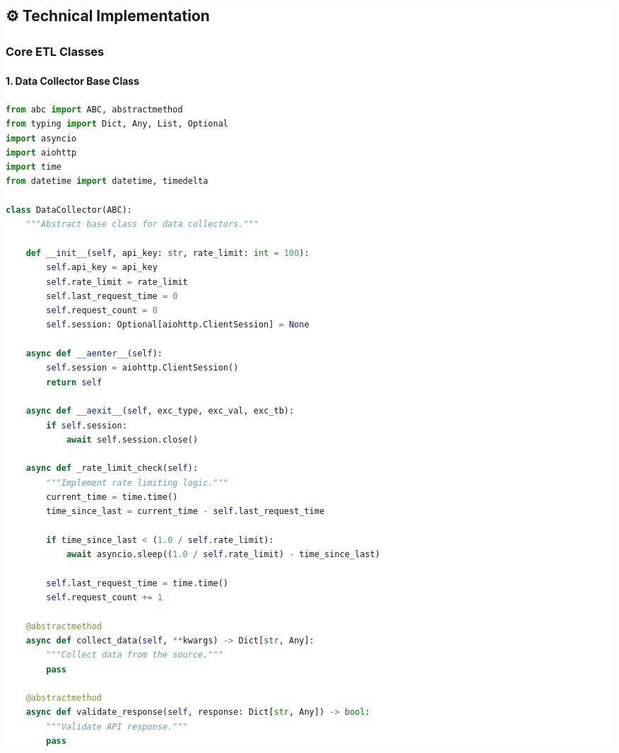 
## ⚙️ **Technical Implementation**

### **Core ETL Classes**

#### **1. Data Collector Base Class**
```python
from abc import ABC, abstractmethod
from typing import Dict, Any, List, Optional
import asyncio
import aiohttp
import time
from datetime import datetime, timedelta

class DataCollector(ABC):
    """Abstract base class for data collectors."""

    def __init__(self, api_key: str, rate_limit: int = 100):
        self.api_key = api_key
        self.rate_limit = rate_limit
        self.last_request_time = 0
        self.request_count = 0
        self.session: Optional[aiohttp.ClientSession] = None

    async def __aenter__(self):
        self.session = aiohttp.ClientSession()
        return self

    async def __aexit__(self, exc_type, exc_val, exc_tb):
        if self.session:
            await self.session.close()

    async def _rate_limit_check(self):
        """Implement rate limiting logic."""
        current_time = time.time()
        time_since_last = current_time - self.last_request_time

        if time_since_last < (1.0 / self.rate_limit):
            await asyncio.sleep((1.0 / self.rate_limit) - time_since_last)

        self.last_request_time = time.time()
        self.request_count += 1

    @abstractmethod
    async def collect_data(self, **kwargs) -> Dict[str, Any]:
        """Collect data from the source."""
        pass

    @abstractmethod
    async def validate_response(self, response: Dict[str, Any]) -> bool:
        """Validate API response."""
        pass
```
